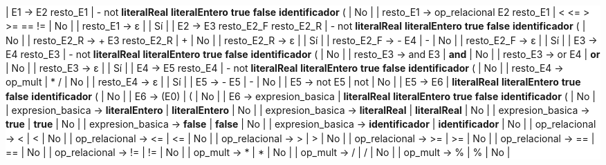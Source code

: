 | E1 -> E2 resto_E1 | - not **literalReal** **literalEntero** **true** **false** **identificador** ( | No |
| resto_E1 -> op_relacional E2 resto_E1 | < <= > >= ==
!= | No |
| resto_E1 -> ε |  | Sí |
| E2 -> E3 resto_E2_F resto_E2_R | - not **literalReal** **literalEntero** **true** **false** **identificador** ( | No |
| resto_E2_R -> + E3 resto_E2_R | + | No |
| resto_E2_R -> ε |  | Sí |
| resto_E2_F -> - E4 | - | No |
| resto_E2_F -> ε |  | Sí |
| E3 -> E4 resto_E3 | - not **literalReal** **literalEntero** **true** **false** **identificador** ( | No |
| resto_E3 -> and E3 | **and** | No |
| resto_E3 -> or E4 | **or** | No |
| resto_E3 -> ε |  | Sí |
| E4 -> E5 resto_E4 | - not **literalReal** **literalEntero** **true** **false** **identificador** ( | No |
| resto_E4 -> op_mult | * / | No |
| resto_E4 -> ε |  | Sí |
| E5 -> - E5 | - | No |
| E5 -> not E5 | not | No |
| E5 -> E6 | **literalReal** **literalEntero** **true** **false** **identificador** ( | No |
| E6 -> (E0) | ( | No |
| E6 -> expresion_basica | **literalReal** **literalEntero** **true** **false** **identificador** ( | No |
| expresion_basica -> **literalEntero** | **literalEntero** | No |
| expresion_basica -> **literalReal** | **literalReal** | No |
| expresion_basica -> **true** | **true**  | No |
| expresion_basica -> **false** | **false** | No |
| expresion_basica -> **identificador** | **identificador** | No |
| op_relacional -> < | <  | No |
| op_relacional -> <= | <= | No |
| op_relacional -> > | > | No |
| op_relacional -> >= | >=  | No |
| op_relacional -> == | == | No |
| op_relacional -> != | != | No |
| op_mult -> * | *  | No |
| op_mult -> / | / | No |
| op_mult -> % | % | No |
